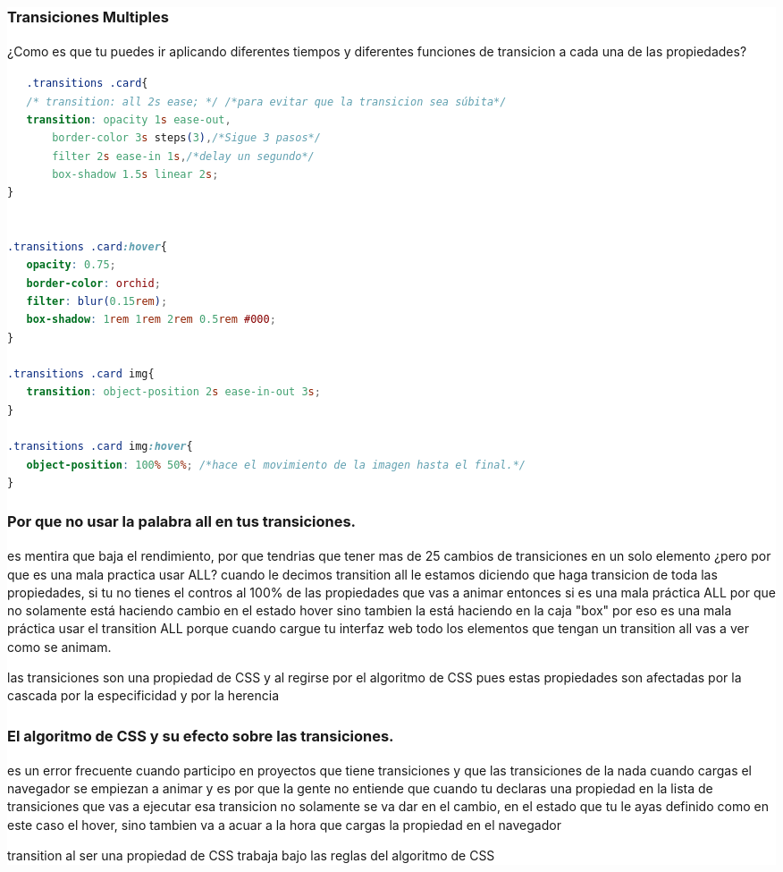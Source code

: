  ### Transiciones Multiples

 ¿Como es que tu puedes ir aplicando diferentes tiempos y diferentes funciones de transicion a cada una de las propiedades?
 
 ```css
    .transitions .card{
    /* transition: all 2s ease; */ /*para evitar que la transicion sea súbita*/
    transition: opacity 1s ease-out,
        border-color 3s steps(3),/*Sigue 3 pasos*/
        filter 2s ease-in 1s,/*delay un segundo*/
        box-shadow 1.5s linear 2s; 
}


.transitions .card:hover{
    opacity: 0.75;
    border-color: orchid;
    filter: blur(0.15rem);
    box-shadow: 1rem 1rem 2rem 0.5rem #000;
}

.transitions .card img{
    transition: object-position 2s ease-in-out 3s;
}

.transitions .card img:hover{
    object-position: 100% 50%; /*hace el movimiento de la imagen hasta el final.*/
}
 ```

 ### Por que no usar la palabra all en tus transiciones.

 es mentira que baja el rendimiento, por que tendrias que tener mas de 25 cambios de transiciones en un solo elemento ¿pero por que es una mala practica usar ALL? cuando le decimos transition all le estamos diciendo que haga transicion de toda las propiedades, si tu no tienes el contros al 100% de las propiedades que vas a animar entonces si es una mala práctica ALL por que no solamente está haciendo cambio en el estado hover sino tambien la está haciendo en la caja "box" por eso es una mala práctica usar el transition ALL porque cuando cargue tu interfaz web todo los elementos que tengan un transition all vas a ver como se animam.

 las transiciones son una propiedad de CSS y al regirse por el algoritmo de CSS pues estas propiedades son afectadas por la cascada por la especificidad y por la herencia

 ### El algoritmo de CSS y su efecto sobre las transiciones.

 es un error frecuente cuando participo en proyectos que tiene transiciones y que las transiciones de la nada cuando cargas el navegador se empiezan a animar  y es por que la gente no entiende que cuando tu declaras una propiedad en la lista de transiciones que vas a ejecutar esa transicion no solamente se va dar en el cambio, en el estado  que tu le ayas definido como en este caso el hover, sino tambien va a acuar a la hora que cargas la propiedad en el navegador

 transition al ser una propiedad de CSS trabaja bajo las reglas del algoritmo de CSS
